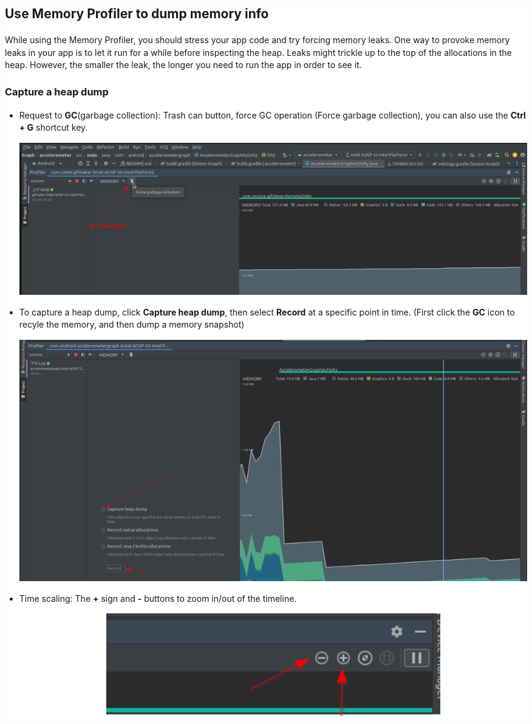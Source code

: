 ## Use Memory Profiler to dump memory info
While using the Memory Profiler, you should stress your app code and try forcing memory leaks. One way to provoke memory leaks in your app is to let it run for a while before inspecting the heap. Leaks might trickle up to the top of the allocations in the heap. However, the smaller the leak, the longer you need to run the app in order to see it.  

### Capture a heap dump
* Request to **GC**(garbage collection): Trash can button, force GC operation (Force garbage collection), you can also use the **Ctrl + G** shortcut key.
    <div align=center><img width = '850' src ="./image/image-31.png"/></div>

* To capture a heap dump, click **Capture heap dump**, then select **Record** at a specific point in time. (First click the **GC** icon to recyle the memory, and then dump a memory snapshot)
    <div align=center><img width = '850' src ="./image/image-39.png"/></div>

* Time scaling: The **+** sign and **-** buttons to zoom in/out of the timeline.
    <div align=center><img width = '550' src ="./image/image-35.png"/></div>
